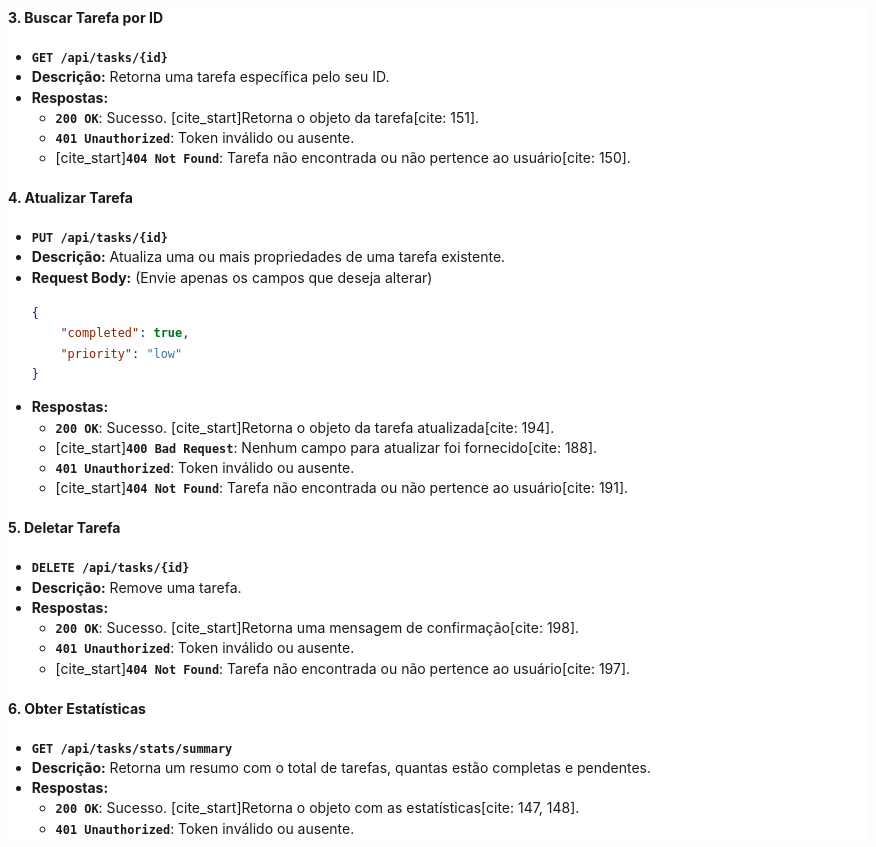 #### 3. Buscar Tarefa por ID
* **`GET /api/tasks/{id}`**
* **Descrição:** Retorna uma tarefa específica pelo seu ID.
* **Respostas:**
    * **`200 OK`**: Sucesso. [cite_start]Retorna o objeto da tarefa[cite: 151].
    * **`401 Unauthorized`**: Token inválido ou ausente.
    * [cite_start]**`404 Not Found`**: Tarefa não encontrada ou não pertence ao usuário[cite: 150].

#### 4. Atualizar Tarefa
* **`PUT /api/tasks/{id}`**
* **Descrição:** Atualiza uma ou mais propriedades de uma tarefa existente.
* **Request Body:** (Envie apenas os campos que deseja alterar)
  ```json
  {
      "completed": true,
      "priority": "low"
  }
  ```
* **Respostas:**
    * **`200 OK`**: Sucesso. [cite_start]Retorna o objeto da tarefa atualizada[cite: 194].
    * [cite_start]**`400 Bad Request`**: Nenhum campo para atualizar foi fornecido[cite: 188].
    * **`401 Unauthorized`**: Token inválido ou ausente.
    * [cite_start]**`404 Not Found`**: Tarefa não encontrada ou não pertence ao usuário[cite: 191].

#### 5. Deletar Tarefa
* **`DELETE /api/tasks/{id}`**
* **Descrição:** Remove uma tarefa.
* **Respostas:**
    * **`200 OK`**: Sucesso. [cite_start]Retorna uma mensagem de confirmação[cite: 198].
    * **`401 Unauthorized`**: Token inválido ou ausente.
    * [cite_start]**`404 Not Found`**: Tarefa não encontrada ou não pertence ao usuário[cite: 197].

#### 6. Obter Estatísticas
* **`GET /api/tasks/stats/summary`**
* **Descrição:** Retorna um resumo com o total de tarefas, quantas estão completas e pendentes.
* **Respostas:**
    * **`200 OK`**: Sucesso. [cite_start]Retorna o objeto com as estatísticas[cite: 147, 148].
    * **`401 Unauthorized`**: Token inválido ou ausente.